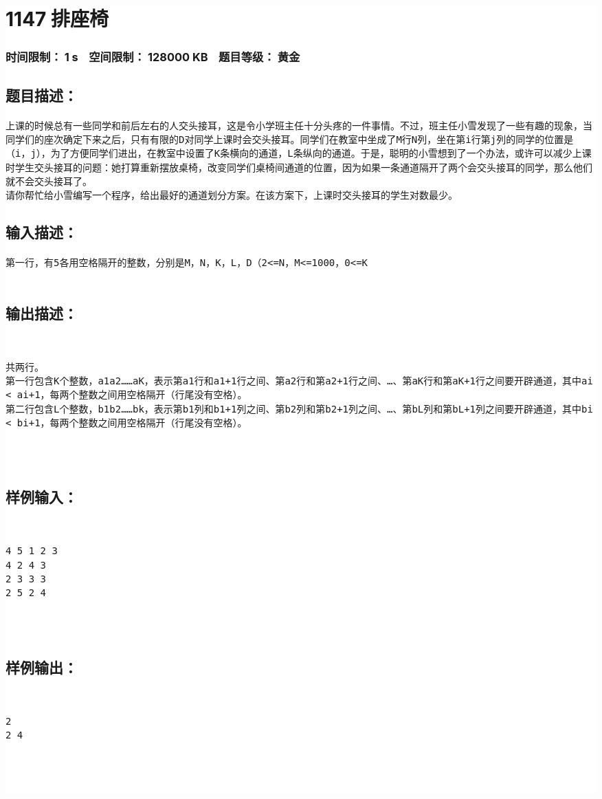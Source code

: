 # 1147 排座椅   
### 时间限制： 1 s&nbsp;&nbsp;&nbsp;&nbsp;空间限制： 128000 KB&nbsp;&nbsp;&nbsp;&nbsp;题目等级： 黄金  
## 题目描述：  

<pre>
上课的时候总有一些同学和前后左右的人交头接耳，这是令小学班主任十分头疼的一件事情。不过，班主任小雪发现了一些有趣的现象，当同学们的座次确定下来之后，只有有限的D对同学上课时会交头接耳。同学们在教室中坐成了M行N列，坐在第i行第j列的同学的位置是（i，j），为了方便同学们进出，在教室中设置了K条横向的通道，L条纵向的通道。于是，聪明的小雪想到了一个办法，或许可以减少上课时学生交头接耳的问题：她打算重新摆放桌椅，改变同学们桌椅间通道的位置，因为如果一条通道隔开了两个会交头接耳的同学，那么他们就不会交头接耳了。
请你帮忙给小雪编写一个程序，给出最好的通道划分方案。在该方案下，上课时交头接耳的学生对数最少。
</pre>
  
  
## 输入描述：  

<pre>
第一行，有5各用空格隔开的整数，分别是M，N，K，L，D（2<=N，M<=1000，0<=K<M，0<=L<N，D<=2000）。
接下来D行，每行有4个用空格隔开的整数，第i行的4个整数Xi，Yi，Pi，Qi，表示坐在位置(Xi,Yi)与(Pi,Qi)的两个同学会交头接耳（输入保证他们前后相邻或者左右相邻）。
输入数据保证最优方案的唯一性。
</pre>
  
  
## 输出描述：  

<pre>
共两行。
第一行包含K个整数，a1a2……aK，表示第a1行和a1+1行之间、第a2行和第a2+1行之间、…、第aK行和第aK+1行之间要开辟通道，其中ai< ai+1，每两个整数之间用空格隔开（行尾没有空格）。
第二行包含L个整数，b1b2……bk，表示第b1列和b1+1列之间、第b2列和第b2+1列之间、…、第bL列和第bL+1列之间要开辟通道，其中bi< bi+1，每两个整数之间用空格隔开（行尾没有空格）。
</pre>
  
  
## 样例输入：  

<pre>
4 5 1 2 3
4 2 4 3
2 3 3 3
2 5 2 4
</pre>
  
  
## 样例输出：  

<pre>
2
2 4
</pre>
  